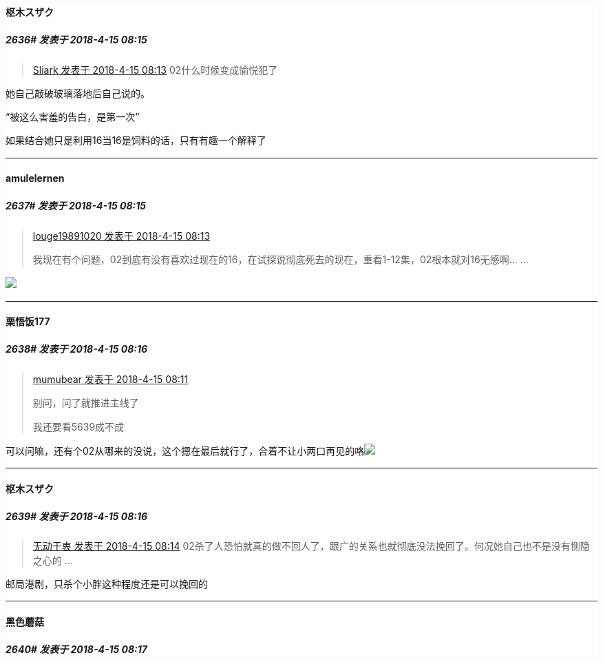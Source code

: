####  枢木スザク  
##### 2636#       发表于 2018-4-15 08:15


<blockquote><a href="httphttps://bbs.saraba1st.com/2b/forum.php?mod=redirect&amp;goto=findpost&amp;pid=39239217&amp;ptid=1628823" target="_blank">Sliark 发表于 2018-4-15 08:13</a>
02什么时候变成愉悦犯了</blockquote>
她自己敲破玻璃落地后自己说的。

“被这么害羞的告白，是第一次”

如果结合她只是利用16当16是饲料的话，只有有趣一个解释了


-----

####  amulelernen  
##### 2637#       发表于 2018-4-15 08:15


<blockquote><a href="httphttps://bbs.saraba1st.com/2b/forum.php?mod=redirect&amp;goto=findpost&amp;pid=39239218&amp;ptid=1628823" target="_blank">louge19891020 发表于 2018-4-15 08:13</a>

我现在有个问题，02到底有没有喜欢过现在的16，在试探说彻底死去的现在，重看1-12集，02根本就对16无感啊… ...</blockquote>
<img src="https://static.saraba1st.com/image/smiley/face2017/068.png" referrerpolicy="no-referrer">


-----

####  栗悟饭177  
##### 2638#       发表于 2018-4-15 08:16


<blockquote><a href="httphttps://bbs.saraba1st.com/2b/forum.php?mod=redirect&amp;goto=findpost&amp;pid=39239206&amp;ptid=1628823" target="_blank">mumubear 发表于 2018-4-15 08:11</a>

别问，问了就推进主线了


我还要看5639成不成</blockquote>
可以问嘛，还有个02从哪来的没说，这个摁在最后就行了，合着不让小两口再见的咯<img src="https://static.saraba1st.com/image/smiley/face2017/067.png" referrerpolicy="no-referrer">


-----

####  枢木スザク  
##### 2639#       发表于 2018-4-15 08:16


<blockquote><a href="httphttps://bbs.saraba1st.com/2b/forum.php?mod=redirect&amp;goto=findpost&amp;pid=39239227&amp;ptid=1628823" target="_blank">无动于衷 发表于 2018-4-15 08:14</a>
02杀了人恐怕就真的做不回人了，跟广的关系也就彻底没法挽回了。何况她自己也不是没有恻隐之心的 ...</blockquote>
邮局港剧，只杀个小胖这种程度还是可以挽回的


-----

####  黑色蘑菇  
##### 2640#       发表于 2018-4-15 08:17
